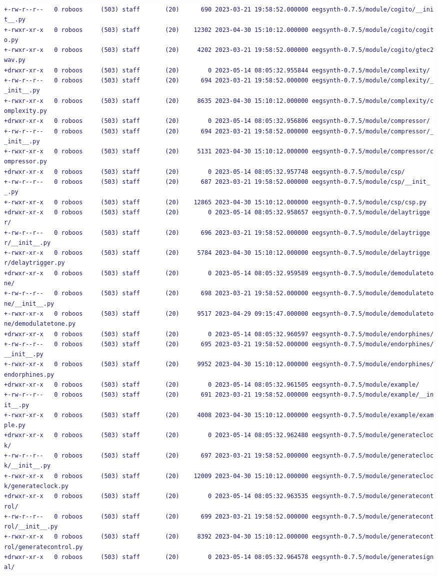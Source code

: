 ```diff
+-rw-r--r--   0 roboos     (503) staff       (20)      690 2023-03-21 19:58:52.000000 eegsynth-0.7.5/module/cogito/__init__.py
+-rwxr-xr-x   0 roboos     (503) staff       (20)    12302 2023-04-30 15:10:12.000000 eegsynth-0.7.5/module/cogito/cogito.py
+-rwxr-xr-x   0 roboos     (503) staff       (20)     4202 2023-03-21 19:58:52.000000 eegsynth-0.7.5/module/cogito/gtec2wav.py
+drwxr-xr-x   0 roboos     (503) staff       (20)        0 2023-05-14 08:05:32.955844 eegsynth-0.7.5/module/complexity/
+-rw-r--r--   0 roboos     (503) staff       (20)      694 2023-03-21 19:58:52.000000 eegsynth-0.7.5/module/complexity/__init__.py
+-rwxr-xr-x   0 roboos     (503) staff       (20)     8635 2023-04-30 15:10:12.000000 eegsynth-0.7.5/module/complexity/complexity.py
+drwxr-xr-x   0 roboos     (503) staff       (20)        0 2023-05-14 08:05:32.956806 eegsynth-0.7.5/module/compressor/
+-rw-r--r--   0 roboos     (503) staff       (20)      694 2023-03-21 19:58:52.000000 eegsynth-0.7.5/module/compressor/__init__.py
+-rwxr-xr-x   0 roboos     (503) staff       (20)     5131 2023-04-30 15:10:12.000000 eegsynth-0.7.5/module/compressor/compressor.py
+drwxr-xr-x   0 roboos     (503) staff       (20)        0 2023-05-14 08:05:32.957748 eegsynth-0.7.5/module/csp/
+-rw-r--r--   0 roboos     (503) staff       (20)      687 2023-03-21 19:58:52.000000 eegsynth-0.7.5/module/csp/__init__.py
+-rwxr-xr-x   0 roboos     (503) staff       (20)    12865 2023-04-30 15:10:12.000000 eegsynth-0.7.5/module/csp/csp.py
+drwxr-xr-x   0 roboos     (503) staff       (20)        0 2023-05-14 08:05:32.958657 eegsynth-0.7.5/module/delaytrigger/
+-rw-r--r--   0 roboos     (503) staff       (20)      696 2023-03-21 19:58:52.000000 eegsynth-0.7.5/module/delaytrigger/__init__.py
+-rwxr-xr-x   0 roboos     (503) staff       (20)     5784 2023-04-30 15:10:12.000000 eegsynth-0.7.5/module/delaytrigger/delaytrigger.py
+drwxr-xr-x   0 roboos     (503) staff       (20)        0 2023-05-14 08:05:32.959589 eegsynth-0.7.5/module/demodulatetone/
+-rw-r--r--   0 roboos     (503) staff       (20)      698 2023-03-21 19:58:52.000000 eegsynth-0.7.5/module/demodulatetone/__init__.py
+-rwxr-xr-x   0 roboos     (503) staff       (20)     9517 2023-04-29 09:15:47.000000 eegsynth-0.7.5/module/demodulatetone/demodulatetone.py
+drwxr-xr-x   0 roboos     (503) staff       (20)        0 2023-05-14 08:05:32.960597 eegsynth-0.7.5/module/endorphines/
+-rw-r--r--   0 roboos     (503) staff       (20)      695 2023-03-21 19:58:52.000000 eegsynth-0.7.5/module/endorphines/__init__.py
+-rwxr-xr-x   0 roboos     (503) staff       (20)     9952 2023-04-30 15:10:12.000000 eegsynth-0.7.5/module/endorphines/endorphines.py
+drwxr-xr-x   0 roboos     (503) staff       (20)        0 2023-05-14 08:05:32.961505 eegsynth-0.7.5/module/example/
+-rw-r--r--   0 roboos     (503) staff       (20)      691 2023-03-21 19:58:52.000000 eegsynth-0.7.5/module/example/__init__.py
+-rwxr-xr-x   0 roboos     (503) staff       (20)     4008 2023-04-30 15:10:12.000000 eegsynth-0.7.5/module/example/example.py
+drwxr-xr-x   0 roboos     (503) staff       (20)        0 2023-05-14 08:05:32.962480 eegsynth-0.7.5/module/generateclock/
+-rw-r--r--   0 roboos     (503) staff       (20)      697 2023-03-21 19:58:52.000000 eegsynth-0.7.5/module/generateclock/__init__.py
+-rwxr-xr-x   0 roboos     (503) staff       (20)    12009 2023-04-30 15:10:12.000000 eegsynth-0.7.5/module/generateclock/generateclock.py
+drwxr-xr-x   0 roboos     (503) staff       (20)        0 2023-05-14 08:05:32.963535 eegsynth-0.7.5/module/generatecontrol/
+-rw-r--r--   0 roboos     (503) staff       (20)      699 2023-03-21 19:58:52.000000 eegsynth-0.7.5/module/generatecontrol/__init__.py
+-rwxr-xr-x   0 roboos     (503) staff       (20)     8392 2023-04-30 15:10:12.000000 eegsynth-0.7.5/module/generatecontrol/generatecontrol.py
+drwxr-xr-x   0 roboos     (503) staff       (20)        0 2023-05-14 08:05:32.964578 eegsynth-0.7.5/module/generatesignal/
```